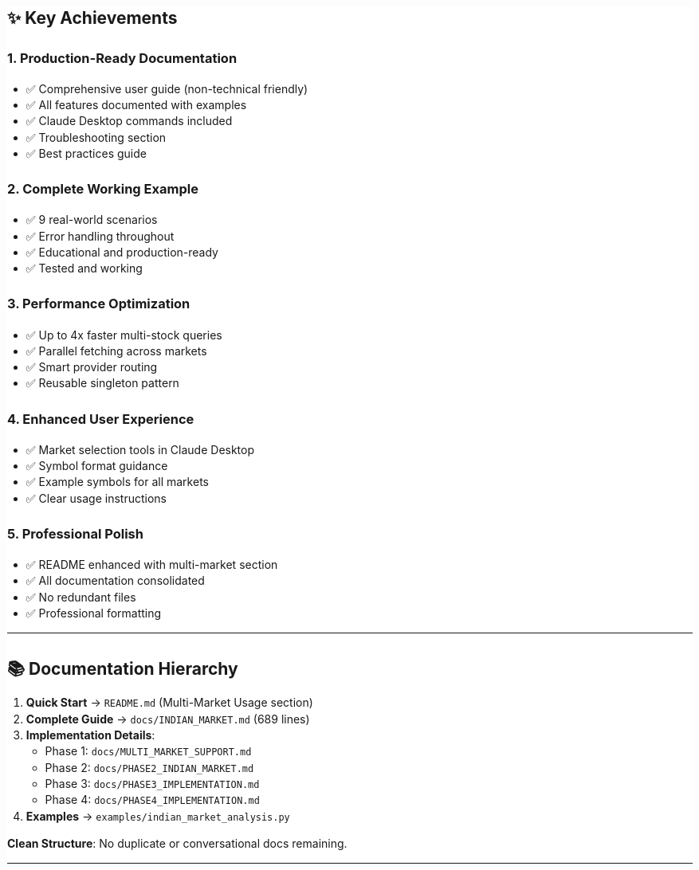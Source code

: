 
## ✨ Key Achievements

### 1. Production-Ready Documentation
- ✅ Comprehensive user guide (non-technical friendly)
- ✅ All features documented with examples
- ✅ Claude Desktop commands included
- ✅ Troubleshooting section
- ✅ Best practices guide

### 2. Complete Working Example
- ✅ 9 real-world scenarios
- ✅ Error handling throughout
- ✅ Educational and production-ready
- ✅ Tested and working

### 3. Performance Optimization
- ✅ Up to 4x faster multi-stock queries
- ✅ Parallel fetching across markets
- ✅ Smart provider routing
- ✅ Reusable singleton pattern

### 4. Enhanced User Experience
- ✅ Market selection tools in Claude Desktop
- ✅ Symbol format guidance
- ✅ Example symbols for all markets
- ✅ Clear usage instructions

### 5. Professional Polish
- ✅ README enhanced with multi-market section
- ✅ All documentation consolidated
- ✅ No redundant files
- ✅ Professional formatting

---

## 📚 Documentation Hierarchy

1. **Quick Start** → `README.md` (Multi-Market Usage section)
2. **Complete Guide** → `docs/INDIAN_MARKET.md` (689 lines)
3. **Implementation Details**:
   - Phase 1: `docs/MULTI_MARKET_SUPPORT.md`
   - Phase 2: `docs/PHASE2_INDIAN_MARKET.md`
   - Phase 3: `docs/PHASE3_IMPLEMENTATION.md`
   - Phase 4: `docs/PHASE4_IMPLEMENTATION.md`
4. **Examples** → `examples/indian_market_analysis.py`

**Clean Structure**: No duplicate or conversational docs remaining.

---
